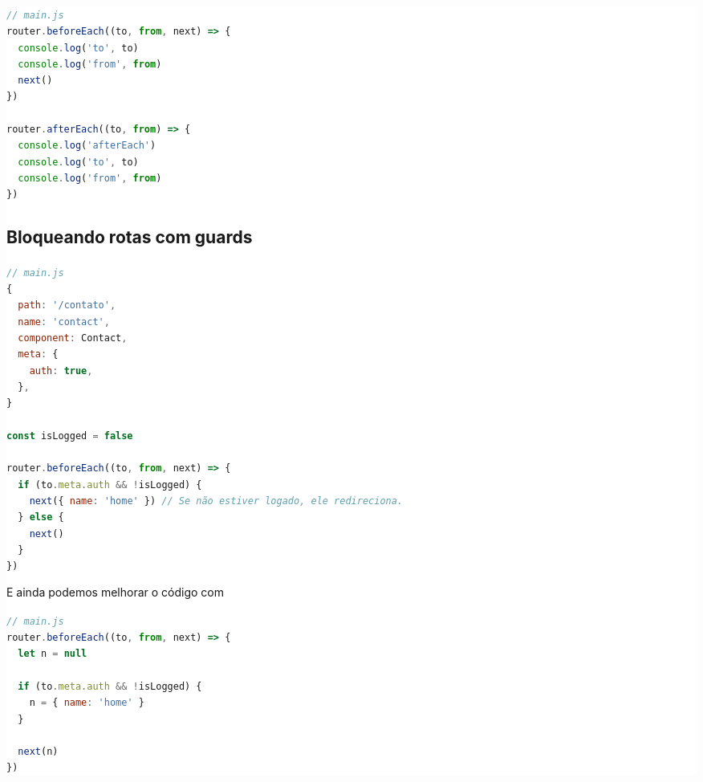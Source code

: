 ```js
// main.js
router.beforeEach((to, from, next) => {
  console.log('to', to)
  console.log('from', from)
  next()
})

router.afterEach((to, from) => {
  console.log('afterEach')
  console.log('to', to)
  console.log('from', from)
})
```

## Bloqueando rotas com guards

```js
// main.js
{
  path: '/contato',
  name: 'contact',
  component: Contact,
  meta: {
    auth: true,
  },
}

const isLogged = false

router.beforeEach((to, from, next) => {
  if (to.meta.auth && !isLogged) {
    next({ name: 'home' }) // Se não estiver logado, ele redireciona.
  } else {
    next()
  }
})
```

E ainda podemos melhorar o código com

```js
// main.js
router.beforeEach((to, from, next) => {
  let n = null

  if (to.meta.auth && !isLogged) {
    n = { name: 'home' }
  }

  next(n)
})
```
